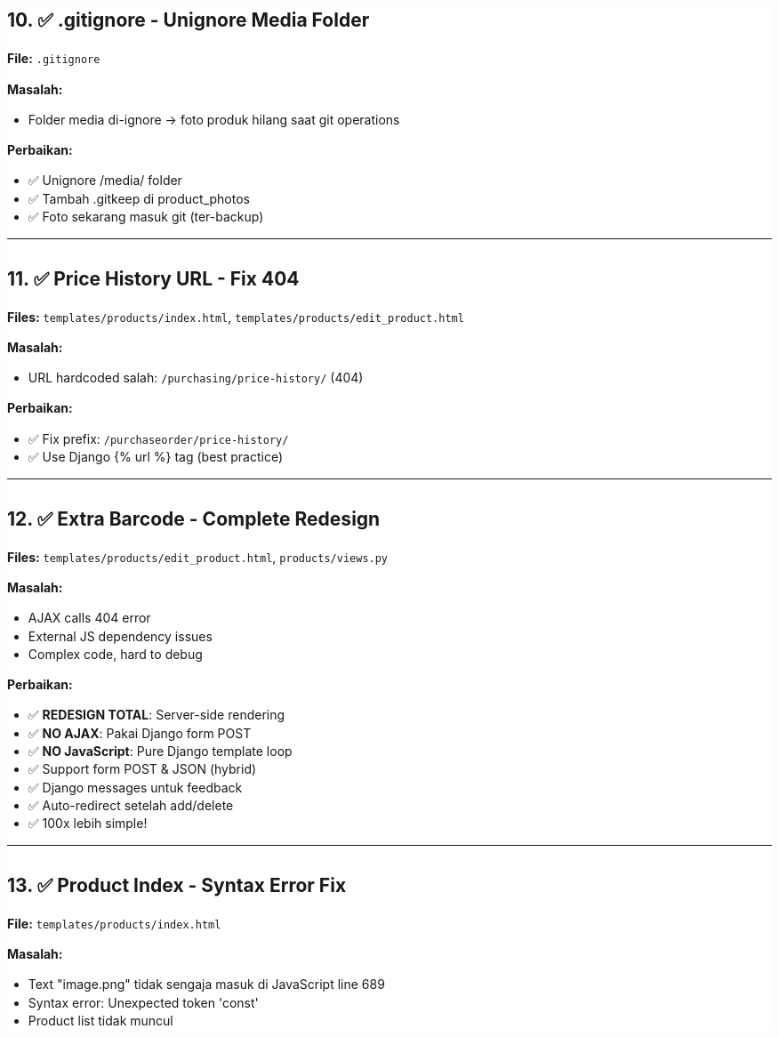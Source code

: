 
## 10. ✅ .gitignore - Unignore Media Folder
**File:** `.gitignore`

**Masalah:**
- Folder media di-ignore → foto produk hilang saat git operations

**Perbaikan:**
- ✅ Unignore /media/ folder
- ✅ Tambah .gitkeep di product_photos
- ✅ Foto sekarang masuk git (ter-backup)

---

## 11. ✅ Price History URL - Fix 404
**Files:** `templates/products/index.html`, `templates/products/edit_product.html`

**Masalah:**
- URL hardcoded salah: `/purchasing/price-history/` (404)

**Perbaikan:**
- ✅ Fix prefix: `/purchaseorder/price-history/`
- ✅ Use Django {% url %} tag (best practice)

---

## 12. ✅ Extra Barcode - Complete Redesign
**Files:** `templates/products/edit_product.html`, `products/views.py`

**Masalah:**
- AJAX calls 404 error
- External JS dependency issues
- Complex code, hard to debug

**Perbaikan:**
- ✅ **REDESIGN TOTAL**: Server-side rendering
- ✅ **NO AJAX**: Pakai Django form POST
- ✅ **NO JavaScript**: Pure Django template loop
- ✅ Support form POST & JSON (hybrid)
- ✅ Django messages untuk feedback
- ✅ Auto-redirect setelah add/delete
- ✅ 100x lebih simple!

---

## 13. ✅ Product Index - Syntax Error Fix
**File:** `templates/products/index.html`

**Masalah:**
- Text "image.png" tidak sengaja masuk di JavaScript line 689
- Syntax error: Unexpected token 'const'
- Product list tidak muncul
